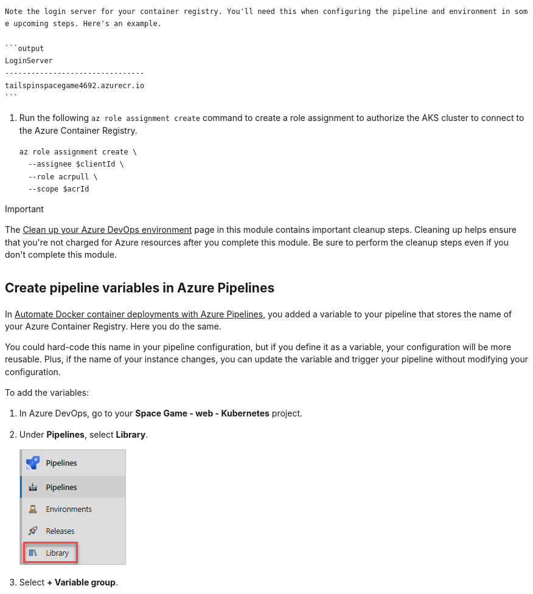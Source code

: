     Note the login server for your container registry. You'll need this when configuring the pipeline and environment in some upcoming steps. Here's an example.

    ```output
    LoginServer                      
    --------------------------------
    tailspinspacegame4692.azurecr.io
    ```

1. Run the following `az role assignment create` command to create a role assignment to authorize the AKS cluster to connect to the Azure Container Registry.

    ```azurecli
    az role assignment create \
      --assignee $clientId \
      --role acrpull \
      --scope $acrId
    ```

> [!IMPORTANT]
> The [Clean up your Azure DevOps environment](/learn/modules/deploy-kubernetes/5-clean-up-environment?azure-portal=true) page in this module contains important cleanup steps. Cleaning up helps ensure that you're not charged for Azure resources after you complete this module. Be sure to perform the cleanup steps even if you don't complete this module.

## Create pipeline variables in Azure Pipelines

In [Automate Docker container deployments with Azure Pipelines](/learn/modules/deploy-docker?azure-portal=true), you added a variable to your pipeline that stores the name of your Azure Container Registry. Here you do the same.

You could hard-code this name in your pipeline configuration, but if you define it as a variable, your configuration will be more reusable. Plus, if the name of your instance changes, you can update the variable and trigger your pipeline without modifying your configuration.

To add the variables:

1. In Azure DevOps, go to your **Space Game - web - Kubernetes** project.

1. Under **Pipelines**, select **Library**.

    ![Azure Pipelines showing the Library menu option](../media/3-pipelines-library.png)

1. Select **+ Variable group**.

